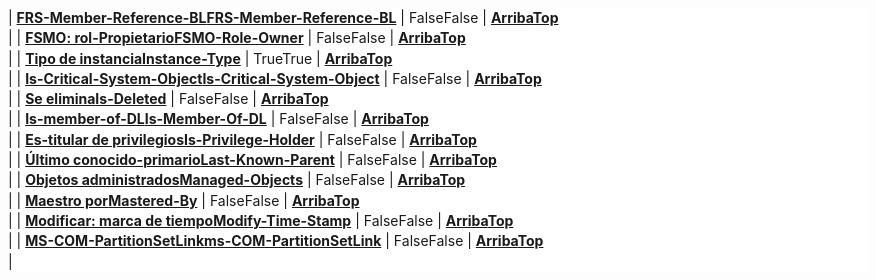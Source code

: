 | [<span data-ttu-id="24570-467">**FRS-Member-Reference-BL**</span><span class="sxs-lookup"><span data-stu-id="24570-467">**FRS-Member-Reference-BL**</span></span>](a-frsmemberreferencebl.md)                   | <span data-ttu-id="24570-468">False</span><span class="sxs-lookup"><span data-stu-id="24570-468">False</span></span>     | [<span data-ttu-id="24570-469">**Arriba**</span><span class="sxs-lookup"><span data-stu-id="24570-469">**Top**</span></span>](c-top.md)<br/> |
| [<span data-ttu-id="24570-470">**FSMO: rol-Propietario**</span><span class="sxs-lookup"><span data-stu-id="24570-470">**FSMO-Role-Owner**</span></span>](a-fsmoroleowner.md)                                  | <span data-ttu-id="24570-471">False</span><span class="sxs-lookup"><span data-stu-id="24570-471">False</span></span>     | [<span data-ttu-id="24570-472">**Arriba**</span><span class="sxs-lookup"><span data-stu-id="24570-472">**Top**</span></span>](c-top.md)<br/> |
| [<span data-ttu-id="24570-473">**Tipo de instancia**</span><span class="sxs-lookup"><span data-stu-id="24570-473">**Instance-Type**</span></span>](a-instancetype.md)                                     | <span data-ttu-id="24570-474">True</span><span class="sxs-lookup"><span data-stu-id="24570-474">True</span></span>      | [<span data-ttu-id="24570-475">**Arriba**</span><span class="sxs-lookup"><span data-stu-id="24570-475">**Top**</span></span>](c-top.md)<br/> |
| [<span data-ttu-id="24570-476">**Is-Critical-System-Object**</span><span class="sxs-lookup"><span data-stu-id="24570-476">**Is-Critical-System-Object**</span></span>](a-iscriticalsystemobject.md)               | <span data-ttu-id="24570-477">False</span><span class="sxs-lookup"><span data-stu-id="24570-477">False</span></span>     | [<span data-ttu-id="24570-478">**Arriba**</span><span class="sxs-lookup"><span data-stu-id="24570-478">**Top**</span></span>](c-top.md)<br/> |
| [<span data-ttu-id="24570-479">**Se elimina**</span><span class="sxs-lookup"><span data-stu-id="24570-479">**Is-Deleted**</span></span>](a-isdeleted.md)                                           | <span data-ttu-id="24570-480">False</span><span class="sxs-lookup"><span data-stu-id="24570-480">False</span></span>     | [<span data-ttu-id="24570-481">**Arriba**</span><span class="sxs-lookup"><span data-stu-id="24570-481">**Top**</span></span>](c-top.md)<br/> |
| [<span data-ttu-id="24570-482">**Is-member-of-DL**</span><span class="sxs-lookup"><span data-stu-id="24570-482">**Is-Member-Of-DL**</span></span>](a-memberof.md)                                       | <span data-ttu-id="24570-483">False</span><span class="sxs-lookup"><span data-stu-id="24570-483">False</span></span>     | [<span data-ttu-id="24570-484">**Arriba**</span><span class="sxs-lookup"><span data-stu-id="24570-484">**Top**</span></span>](c-top.md)<br/> |
| [<span data-ttu-id="24570-485">**Es-titular de privilegios**</span><span class="sxs-lookup"><span data-stu-id="24570-485">**Is-Privilege-Holder**</span></span>](a-isprivilegeholder.md)                          | <span data-ttu-id="24570-486">False</span><span class="sxs-lookup"><span data-stu-id="24570-486">False</span></span>     | [<span data-ttu-id="24570-487">**Arriba**</span><span class="sxs-lookup"><span data-stu-id="24570-487">**Top**</span></span>](c-top.md)<br/> |
| [<span data-ttu-id="24570-488">**Último conocido-primario**</span><span class="sxs-lookup"><span data-stu-id="24570-488">**Last-Known-Parent**</span></span>](a-lastknownparent.md)                              | <span data-ttu-id="24570-489">False</span><span class="sxs-lookup"><span data-stu-id="24570-489">False</span></span>     | [<span data-ttu-id="24570-490">**Arriba**</span><span class="sxs-lookup"><span data-stu-id="24570-490">**Top**</span></span>](c-top.md)<br/> |
| [<span data-ttu-id="24570-491">**Objetos administrados**</span><span class="sxs-lookup"><span data-stu-id="24570-491">**Managed-Objects**</span></span>](a-managedobjects.md)                                 | <span data-ttu-id="24570-492">False</span><span class="sxs-lookup"><span data-stu-id="24570-492">False</span></span>     | [<span data-ttu-id="24570-493">**Arriba**</span><span class="sxs-lookup"><span data-stu-id="24570-493">**Top**</span></span>](c-top.md)<br/> |
| [<span data-ttu-id="24570-494">**Maestro por**</span><span class="sxs-lookup"><span data-stu-id="24570-494">**Mastered-By**</span></span>](a-masteredby.md)                                         | <span data-ttu-id="24570-495">False</span><span class="sxs-lookup"><span data-stu-id="24570-495">False</span></span>     | [<span data-ttu-id="24570-496">**Arriba**</span><span class="sxs-lookup"><span data-stu-id="24570-496">**Top**</span></span>](c-top.md)<br/> |
| [<span data-ttu-id="24570-497">**Modificar: marca de tiempo**</span><span class="sxs-lookup"><span data-stu-id="24570-497">**Modify-Time-Stamp**</span></span>](a-modifytimestamp.md)                              | <span data-ttu-id="24570-498">False</span><span class="sxs-lookup"><span data-stu-id="24570-498">False</span></span>     | [<span data-ttu-id="24570-499">**Arriba**</span><span class="sxs-lookup"><span data-stu-id="24570-499">**Top**</span></span>](c-top.md)<br/> |
| [<span data-ttu-id="24570-500">**MS-COM-PartitionSetLink**</span><span class="sxs-lookup"><span data-stu-id="24570-500">**ms-COM-PartitionSetLink**</span></span>](a-mscom-partitionsetlink.md)                 | <span data-ttu-id="24570-501">False</span><span class="sxs-lookup"><span data-stu-id="24570-501">False</span></span>     | [<span data-ttu-id="24570-502">**Arriba**</span><span class="sxs-lookup"><span data-stu-id="24570-502">**Top**</span></span>](c-top.md)<br/> |